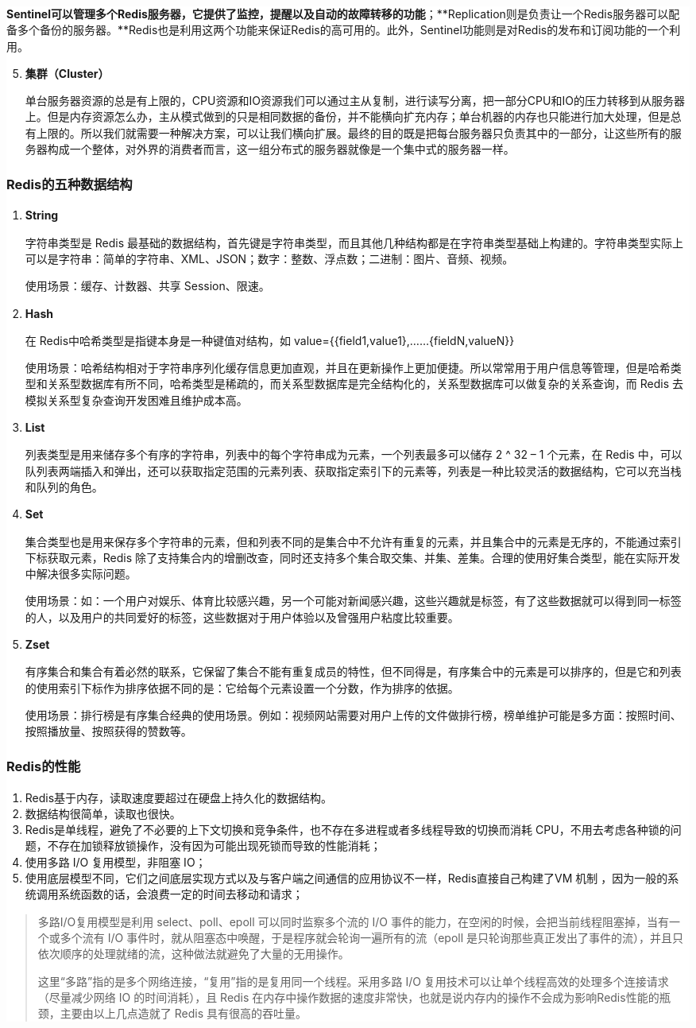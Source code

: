    **Sentinel可以管理多个Redis服务器，它提供了监控，提醒以及自动的故障转移的功能**；**Replication则是负责让一个Redis服务器可以配备多个备份的服务器。**Redis也是利用这两个功能来保证Redis的高可用的。此外，Sentinel功能则是对Redis的发布和订阅功能的一个利用。

5. **集群（Cluster）**

   单台服务器资源的总是有上限的，CPU资源和IO资源我们可以通过主从复制，进行读写分离，把一部分CPU和IO的压力转移到从服务器上。但是内存资源怎么办，主从模式做到的只是相同数据的备份，并不能横向扩充内存；单台机器的内存也只能进行加大处理，但是总有上限的。所以我们就需要一种解决方案，可以让我们横向扩展。最终的目的既是把每台服务器只负责其中的一部分，让这些所有的服务器构成一个整体，对外界的消费者而言，这一组分布式的服务器就像是一个集中式的服务器一样。







### Redis的五种数据结构

1. **String**

   字符串类型是 Redis 最基础的数据结构，首先键是字符串类型，而且其他几种结构都是在字符串类型基础上构建的。字符串类型实际上可以是字符串：简单的字符串、XML、JSON；数字：整数、浮点数；二进制：图片、音频、视频。

   使用场景：缓存、计数器、共享 Session、限速。

2. **Hash**

   在 Redis中哈希类型是指键本身是一种键值对结构，如 value={{field1,value1},……{fieldN,valueN}}

   使用场景：哈希结构相对于字符串序列化缓存信息更加直观，并且在更新操作上更加便捷。所以常常用于用户信息等管理，但是哈希类型和关系型数据库有所不同，哈希类型是稀疏的，而关系型数据库是完全结构化的，关系型数据库可以做复杂的关系查询，而 Redis 去模拟关系型复杂查询开发困难且维护成本高。

3. **List**

   列表类型是用来储存多个有序的字符串，列表中的每个字符串成为元素，一个列表最多可以储存 2 ^ 32 – 1 个元素，在 Redis 中，可以队列表两端插入和弹出，还可以获取指定范围的元素列表、获取指定索引下的元素等，列表是一种比较灵活的数据结构，它可以充当栈和队列的角色。

4. **Set**

   集合类型也是用来保存多个字符串的元素，但和列表不同的是集合中不允许有重复的元素，并且集合中的元素是无序的，不能通过索引下标获取元素，Redis 除了支持集合内的增删改查，同时还支持多个集合取交集、并集、差集。合理的使用好集合类型，能在实际开发中解决很多实际问题。

   使用场景：如：一个用户对娱乐、体育比较感兴趣，另一个可能对新闻感兴趣，这些兴趣就是标签，有了这些数据就可以得到同一标签的人，以及用户的共同爱好的标签，这些数据对于用户体验以及曾强用户粘度比较重要。

5. **Zset**

   有序集合和集合有着必然的联系，它保留了集合不能有重复成员的特性，但不同得是，有序集合中的元素是可以排序的，但是它和列表的使用索引下标作为排序依据不同的是：它给每个元素设置一个分数，作为排序的依据。

   使用场景：排行榜是有序集合经典的使用场景。例如：视频网站需要对用户上传的文件做排行榜，榜单维护可能是多方面：按照时间、按照播放量、按照获得的赞数等。

   

### Redis的性能

1. Redis基于内存，读取速度要超过在硬盘上持久化的数据结构。
2. 数据结构很简单，读取也很快。
3. Redis是单线程，避免了不必要的上下文切换和竞争条件，也不存在多进程或者多线程导致的切换而消耗 CPU，不用去考虑各种锁的问题，不存在加锁释放锁操作，没有因为可能出现死锁而导致的性能消耗；
4. 使用多路 I/O 复用模型，非阻塞 IO；
5. 使用底层模型不同，它们之间底层实现方式以及与客户端之间通信的应用协议不一样，Redis直接自己构建了VM 机制 ，因为一般的系统调用系统函数的话，会浪费一定的时间去移动和请求；

>多路I/O复用模型是利用 select、poll、epoll 可以同时监察多个流的 I/O 事件的能力，在空闲的时候，会把当前线程阻塞掉，当有一个或多个流有 I/O 事件时，就从阻塞态中唤醒，于是程序就会轮询一遍所有的流（epoll 是只轮询那些真正发出了事件的流），并且只依次顺序的处理就绪的流，这种做法就避免了大量的无用操作。
>
>这里“多路”指的是多个网络连接，“复用”指的是复用同一个线程。采用多路 I/O 复用技术可以让单个线程高效的处理多个连接请求（尽量减少网络 IO 的时间消耗），且 Redis 在内存中操作数据的速度非常快，也就是说内存内的操作不会成为影响Redis性能的瓶颈，主要由以上几点造就了 Redis 具有很高的吞吐量。
